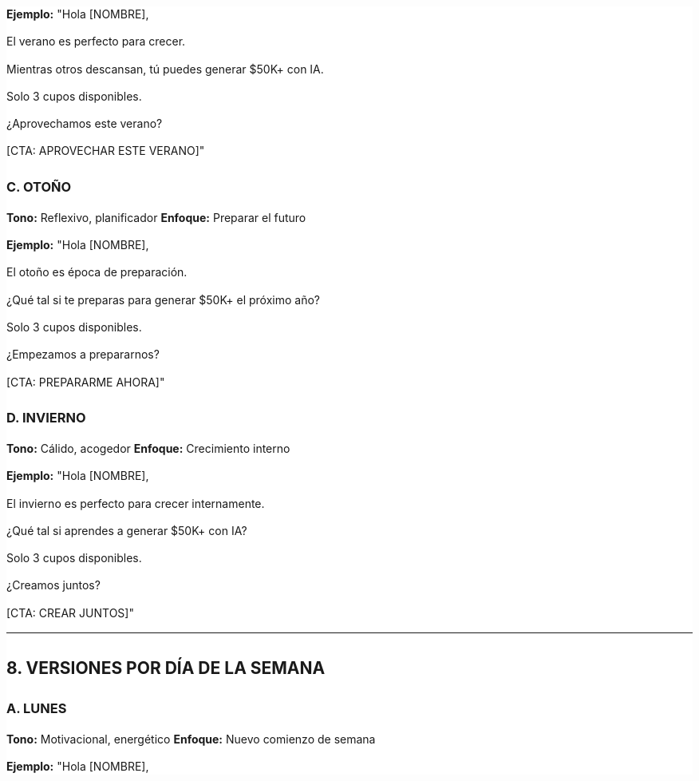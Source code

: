**Ejemplo:**
"Hola [NOMBRE],

El verano es perfecto para crecer.

Mientras otros descansan, tú puedes generar $50K+ con IA.

Solo 3 cupos disponibles.

¿Aprovechamos este verano?

[CTA: APROVECHAR ESTE VERANO]"

### C. OTOÑO
**Tono:** Reflexivo, planificador
**Enfoque:** Preparar el futuro

**Ejemplo:**
"Hola [NOMBRE],

El otoño es época de preparación.

¿Qué tal si te preparas para generar $50K+ el próximo año?

Solo 3 cupos disponibles.

¿Empezamos a prepararnos?

[CTA: PREPARARME AHORA]"

### D. INVIERNO
**Tono:** Cálido, acogedor
**Enfoque:** Crecimiento interno

**Ejemplo:**
"Hola [NOMBRE],

El invierno es perfecto para crecer internamente.

¿Qué tal si aprendes a generar $50K+ con IA?

Solo 3 cupos disponibles.

¿Creamos juntos?

[CTA: CREAR JUNTOS]"

---

## 8. VERSIONES POR DÍA DE LA SEMANA

### A. LUNES
**Tono:** Motivacional, energético
**Enfoque:** Nuevo comienzo de semana

**Ejemplo:**
"Hola [NOMBRE],
